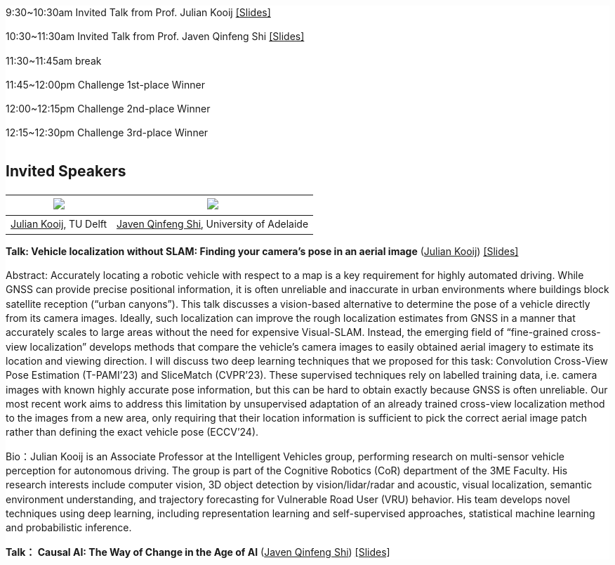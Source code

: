  9:30~10:30am Invited Talk from Prof. Julian Kooij [[Slides]](https://github.com/layumi/ACMMM2024Workshop-UAV/blob/main/ACMMM24_UAV_jkooij_2024-11-01.pdf)

 10:30~11:30am Invited Talk from Prof. Javen Qinfeng Shi [[Slides]](https://github.com/layumi/ACMMM2024Workshop-UAV/blob/main/Causal%20AI%20The%20Way%20of%20Change%20ACM%20MM%20Nov%202024.pdf)
 
 11:30~11:45am break
 
 11:45~12:00pm Challenge 1st-place Winner 
 
 12:00~12:15pm Challenge 2nd-place Winner 
 
 12:15~12:30pm Challenge 3rd-place Winner 

## Invited Speakers

| <img src="https://jkooij.github.io/files/jkooij_profile_resized.jpg" width="160"> |<img src="https://media.licdn.com/dms/image/C5603AQF817FfLhFVWQ/profile-displayphoto-shrink_200_200/0/1581047535435?e=2147483647&v=beta&t=tkzp02CZFlkO5BXs2n31p7GOVQ45poF9q7BzxXRSGNU" width="160"> | 
| :-: | :-: |
|  [Julian Kooij](https://jkooij.github.io/), TU Delft | [Javen Qinfeng Shi](https://cs.adelaide.edu.au/~javen/), University of Adelaide |  


**Talk: Vehicle localization without SLAM: Finding your camera’s pose in an aerial image** ([Julian Kooij](https://jkooij.github.io/))
 [[Slides]](https://github.com/layumi/ACMMM2024Workshop-UAV/blob/main/ACMMM24_UAV_jkooij_2024-11-01.pdf)
 
Abstract: Accurately locating a robotic vehicle with respect to a map is a key requirement for highly automated driving. While GNSS can provide precise positional information, it is often unreliable and inaccurate in urban environments where buildings block satellite reception (“urban canyons”). This talk discusses a vision-based alternative to determine the pose of a vehicle directly from its camera images. Ideally, such localization can improve the rough localization estimates from GNSS in a manner that accurately scales to large areas without the need for expensive Visual-SLAM. Instead, the emerging field of “fine-grained cross-view localization” develops methods that compare the vehicle’s camera images to easily obtained aerial imagery to estimate its location and viewing direction. I will discuss two deep learning techniques that we proposed for this task: Convolution Cross-View Pose Estimation (T-PAMI’23) and SliceMatch (CVPR’23). These supervised techniques rely on labelled training data, i.e. camera images with known highly accurate pose information, but this can be hard to obtain exactly because GNSS is often unreliable. Our most recent work aims to address this limitation by unsupervised adaptation of an already trained cross-view localization method to the images from a new area, only requiring that their location information is sufficient to pick the correct aerial image patch rather than defining the exact vehicle pose (ECCV’24).

Bio：Julian Kooij is an Associate Professor at the Intelligent Vehicles group, performing research on multi-sensor vehicle perception for autonomous driving. The group is part of the Cognitive Robotics (CoR) department of the 3ME Faculty.
His research interests include computer vision, 3D object detection by vision/lidar/radar and acoustic, visual localization, semantic environment understanding, and trajectory forecasting for Vulnerable Road User (VRU) behavior. His team develops novel techniques using deep learning, including representation learning and self-supervised approaches, statistical machine learning and probabilistic inference.


**Talk： Causal AI: The Way of Change in the Age of AI** ([Javen Qinfeng Shi](https://cs.adelaide.edu.au/~javen/))
[[Slides]](https://github.com/layumi/ACMMM2024Workshop-UAV/blob/main/Causal%20AI%20The%20Way%20of%20Change%20ACM%20MM%20Nov%202024.pdf)
